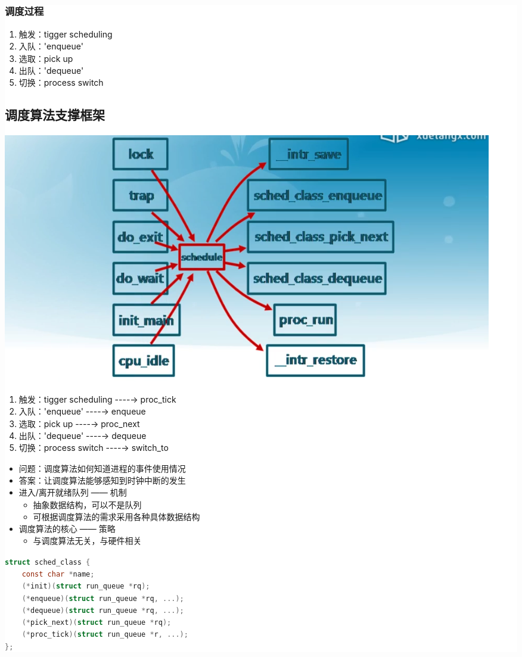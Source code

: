 ### 调度过程

1. 触发：tigger scheduling
2. 入队：'enqueue'
3. 选取：pick up
4. 出队：'dequeue'
5. 切换：process switch

## 调度算法支撑框架

<img src="img\操作系统 -- 第十六讲 实验六 调度器-2.png" />

1. 触发：tigger scheduling ----→ proc_tick
2. 入队：'enqueue' ----→ enqueue
3. 选取：pick up ----→ proc_next
4. 出队：'dequeue' ----→ dequeue
5. 切换：process switch ----→ switch_to

- 问题：调度算法如何知道进程的事件使用情况
- 答案：让调度算法能够感知到时钟中断的发生
- 进入/离开就绪队列 —— 机制
    - 抽象数据结构，可以不是队列
    - 可根据调度算法的需求采用各种具体数据结构
- 调度算法的核心 —— 策略
    - 与调度算法无关，与硬件相关

```c
struct sched_class {
    const char *name;
    (*init)(struct run_queue *rq);
    (*enqueue)(struct run_queue *rq, ...);
    (*dequeue)(struct run_queue *rq, ...);
    (*pick_next)(struct run_queue *rq);
    (*proc_tick)(struct run_queue *r, ...);
};
```
